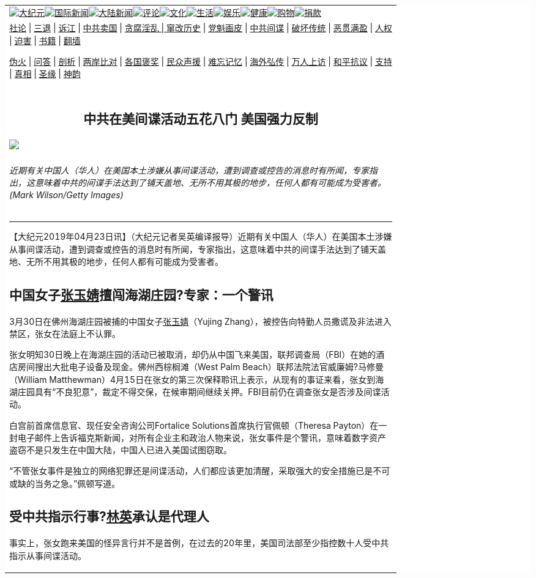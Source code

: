 <a name="1" id="1" target="_blank"></a><span id="1"></span>
<table border="0"><tr><td colspan="2" VALIGN=TOP><a href="https://github.com/mprjd2205/djy/blob/master/gb/nsc413.md#1"><img src="https://gitlab.com/szzdlab/www/raw/master/t/djy/1.jpg" title="大纪元"></a><a href="https://github.com/mprjd2205/djy/blob/master/gb/n24hr.md#1"><img src="https://gitlab.com/szzdlab/www/raw/master/t/djy/3.jpg" title="国际新闻"></a><a href="https://github.com/mprjd2205/djy/blob/master/gb/nsc413.md#1"><img src="https://gitlab.com/szzdlab/www/raw/master/t/djy/4.jpg" title="大陆新闻"></a><a href="https://github.com/mprjd2205/djy/blob/master/gb/news392.md#1"><img src="https://gitlab.com/szzdlab/www/raw/master/t/djy/5.jpg" title="评论"></a><a href="https://github.com/mprjd2205/djy/blob/master/gb/news2007.md#1"><img src="https://gitlab.com/szzdlab/www/raw/master/t/djy/6.jpg" title="文化"></a><a href="https://github.com/mprjd2205/djy/blob/master/gb/news2008.md#1"><img src="https://gitlab.com/szzdlab/www/raw/master/t/djy/7.jpg" title="生活"></a><a href="https://github.com/mprjd2205/djy/blob/master/gb/ncyule.md#1"><img src="https://gitlab.com/szzdlab/www/raw/master/t/djy/8.jpg" title="娱乐"></a><a href="https://github.com/mprjd2205/djy/blob/master/gb/nsc1002.md#1"><img src="https://gitlab.com/szzdlab/www/raw/master/t/djy/9.jpg" title="健康"><a href="https://www.youlucky.com"><img src="https://gitlab.com/szzdlab/www/raw/master/t/djy/10.jpg" title="购物"></a><a href="https://www.supportepoch.org/donation?utm_medium=epochtimes&utm_source=referral&utm_campaign=donate_button_djyhomepage"><img src="https://gitlab.com/szzdlab/www/raw/master/t/djy/12.jpg" title="捐款"></a></td></tr>
<tr><td colspan="2" VALIGN=TOP><a target="_blank" href="https://github.com/mprjd2205/djy/blob/master/gb/9p.md#1">社论</a> | <a target="_blank" href="https://github.com/mprjd2205/djy/blob/master/gb/nf5657.md#1">三退</a> | <a target="_blank" href="https://github.com/mprjd2205/djy/blob/master/gb/nf6123.md#1">诉江</a> | <a target="_blank" href="https://github.com/mprjd2205/djy/blob/master/gb/nf1176117.md#1">中共卖国</a> | <a target="_blank" href="https://github.com/mprjd2205/djy/blob/master/gb/nf5773.md#1">贪腐淫乱 | <a target="_blank" href="https://github.com/mprjd2205/djy/blob/master/gb/nf1176115.md#1">窜改历史</a> | <a target="_blank" href="https://github.com/mprjd2205/djy/blob/master/gb/nf1176107.md#1">党魁画皮</a> | <a target="_blank" href="https://github.com/mprjd2205/djy/blob/master/gb/nf1320400.md#1">中共间谍</a> | <a target="_blank" href="https://github.com/mprjd2205/djy/blob/master/gb/nf1176114.md#1">破坏传统</a> | <a target="_blank" href="https://github.com/mprjd2205/djy/blob/master/gb/nf5287.md#1">恶贯满盈</a> | <a target="_blank" href="https://github.com/mprjd2205/djy/blob/master/gb/ncid278.md#1">人权</a> | <a target="_blank" href="https://github.com/mprjd2205/djy/blob/master/gb/nf1176111.md#1">迫害</a> | <a target="_blank" href="https://github.com/mprjd2205/djy/blob/master/gb/nf1235328.md#1">书籍</a> | <a target="_blank" href="https://github.com/mprjd2205/www/blob/master/README.md?zsrh#1">翻墙</a></p><p><a target="_blank" href="https://github.com/mprjd2205/djy/blob/master/gb/nf5562.md#1">伪火</a> | <a target="_blank" href="https://github.com/mprjd2205/djy/blob/master/gb/nf4378.md#1">问答</a> | <a target="_blank" href="https://github.com/mprjd2205/djy/blob/master/gb/nf5792.md#1">剖析</a> | <a target="_blank" href="https://github.com/mprjd2205/djy/blob/master/gb/nf5735.md#1">两岸比对</a> | <a target="_blank" href="https://github.com/mprjd2205/djy/blob/master/gb/nf6119.md#1">各国褒奖</a> | <a target="_blank" href="https://github.com/mprjd2205/djy/blob/master/gb/nf6120.md#1">民众声援</a> | <a target="_blank" href="https://github.com/mprjd2205/djy/blob/master/gb/nf1188594.md#1">难忘记忆</a> | <a target="_blank" href="https://github.com/mprjd2205/djy/blob/master/gb/nf3180.md#1">海外弘传</a> | <a target="_blank" href="https://github.com/mprjd2205/djy/blob/master/gb/nf5410.md#1">万人上访</a> | <a target="_blank" href="https://github.com/mprjd2205/ntdtv/blob/master/gb/prog1530_1.md#1">和平抗议</a> | <a target="_blank" href="https://github.com/mprjd2205/djy/blob/master/gb/nf4386.md#1">支持</a> | <a target="_blank" href="https://github.com/mprjd2205/djy/blob/master/gb/nf4389.md#1">真相</a> | <a target="_blank" href="https://github.com/mprjd2205/djy/blob/master/gb/nf5790.md#1">圣缘</a> | <a target="_blank" href="https://github.com/mprjd2205/djy/blob/master/gb/nf4786.md#1">神韵</a></td></tr>
<tr><td VALIGN=TOP width="626"><h2 align=center>中共在美间谍活动五花八门 美国强力反制</h2>
<img src="http://i.epochtimes.com/assets/uploads/2019/04/GettyImages-1090630542-600x400.jpg" />
<h6>近期有关中国人（华人）在美国本土涉嫌从事间谍活动，遭到调查或控告的消息时有所闻，专家指出，这意味着中共的间谍手法达到了铺天盖地、无所不用其极的地步，任何人都有可能成为受害者。(Mark Wilson/Getty Images)
</h6>
<hr>
<p>【大纪元2019年04月23日讯】（大纪元记者吴英编译报导）近期有关中国人（华人）在美国本土涉嫌从事间谍活动，遭到调查或控告的消息时有所闻，专家指出，这意味着中共的间谍手法达到了铺天盖地、无所不用其极的地步，任何人都有可能成为受害者。</p>
<h2><strong>中国女子<a href="https://github.com/mprjd2205/djy/blob/master/gb/tag/%E5%BC%A0%E7%8E%89%E5%A9%A7.md">张玉婧</a>擅闯海湖庄园?</strong><strong>专家：一个警讯</strong></h2>
<p>3月30日在佛州海湖庄园被捕的中国女子<a href="https://github.com/mprjd2205/djy/blob/master/gb/tag/%E5%BC%A0%E7%8E%89%E5%A9%A7.md">张玉婧</a>（Yujing Zhang），被控告向特勤人员撒谎及非法进入禁区，张女在法庭上不认罪。</p>
<p>张女明知30日晚上在海湖庄园的活动已被取消，却仍从中国飞来美国，联邦调查局（FBI）在她的酒店房间搜出大批电子设备及现金。佛州西棕榈滩（West Palm Beach）联邦法院法官威廉姆?马修曼（William Matthewman）4月15日在张女的第三次保释聆讯上表示，从现有的事证来看，张女到海湖庄园具有“不良犯意”，裁定不得交保，在候审期间继续关押。FBI目前仍在调查张女是否涉及间谍活动。</p>
<p>白宫前首席信息官、现任安全咨询公司Fortalice Solutions首席执行官佩顿（Theresa Payton）在一封电子邮件上告诉福克斯新闻，对所有企业主和政治人物来说，张女事件是个警讯，意味着数字资产盗窃不是只发生在中国大陆，中国人已进入美国试图窃取。</p>
<p>“不管张女事件是独立的网络犯罪还是间谍活动，人们都应该更加清醒，采取强大的安全措施已是不可或缺的当务之急。”佩顿写道。</p>
<h2><strong>受中共指示行事?</strong><strong><a href="https://github.com/mprjd2205/djy/blob/master/gb/tag/%E6%9E%97%E8%8B%B1.md">林英</a>承认是代理人</strong></h2>
<p>事实上，张女跑来美国的怪异言行并不是首例，在过去的20年里，美国司法部至少指控数十人受中共指示从事间谍活动。</p>